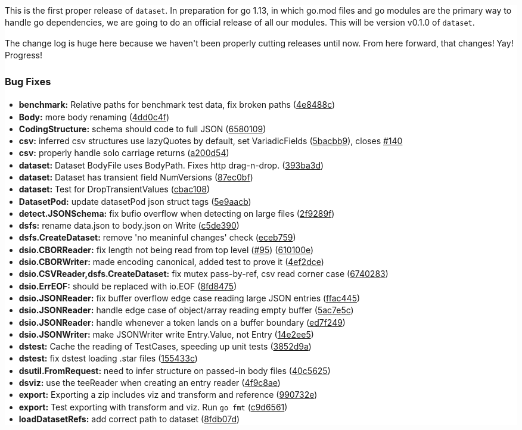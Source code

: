 This is the first proper release of `dataset`. In preparation for go 1.13, in which go.mod files and go modules are the primary way to handle go dependencies, we are going to do an official release of all our modules. This will be version v0.1.0 of `dataset`.

The change log is huge here because we haven't been properly cutting releases until now. From here forward, that changes! Yay! Progress!

### Bug Fixes

* **benchmark:** Relative paths for benchmark test data, fix broken paths ([4e8488c](https://github.com/qri-io/dataset/commit/4e8488c))
* **Body:** more body renaming ([4dd0c4f](https://github.com/qri-io/dataset/commit/4dd0c4f))
* **CodingStructure:** schema should code to full JSON ([6580109](https://github.com/qri-io/dataset/commit/6580109))
* **csv:** inferred csv structures use lazyQuotes by default, set VariadicFields ([5bacbb9](https://github.com/qri-io/dataset/commit/5bacbb9)), closes [#140](https://github.com/qri-io/dataset/issues/140)
* **csv:** properly handle solo carriage returns ([a200d54](https://github.com/qri-io/dataset/commit/a200d54))
* **dataset:** Dataset BodyFile uses BodyPath. Fixes http drag-n-drop. ([393ba3d](https://github.com/qri-io/dataset/commit/393ba3d))
* **dataset:** Dataset has transient field NumVersions ([87ec0bf](https://github.com/qri-io/dataset/commit/87ec0bf))
* **dataset:** Test for DropTransientValues ([cbac108](https://github.com/qri-io/dataset/commit/cbac108))
* **DatasetPod:** update datasetPod json struct tags ([5e9aacb](https://github.com/qri-io/dataset/commit/5e9aacb))
* **detect.JSONSchema:** fix bufio overflow when detecting on large files ([2f9289f](https://github.com/qri-io/dataset/commit/2f9289f))
* **dsfs:** rename data.json to body.json on Write ([c5de390](https://github.com/qri-io/dataset/commit/c5de390))
* **dsfs.CreateDataset:** remove 'no meaninful changes' check ([eceb759](https://github.com/qri-io/dataset/commit/eceb759))
* **dsio.CBORReader:** fix length not being read from top level ([#95](https://github.com/qri-io/dataset/issues/95)) ([610100e](https://github.com/qri-io/dataset/commit/610100e))
* **dsio.CBORWriter:** made encoding canonical, added test to prove it ([4ef2dce](https://github.com/qri-io/dataset/commit/4ef2dce))
* **dsio.CSVReader,dsfs.CreateDataset:** fix mutex pass-by-ref, csv read corner case ([6740283](https://github.com/qri-io/dataset/commit/6740283))
* **dsio.ErrEOF:** should be replaced with io.EOF ([8fd8475](https://github.com/qri-io/dataset/commit/8fd8475))
* **dsio.JSONReader:** fix buffer overflow edge case reading large JSON entries ([ffac445](https://github.com/qri-io/dataset/commit/ffac445))
* **dsio.JSONReader:** handle edge case of object/array reading empty buffer ([5ac7e5c](https://github.com/qri-io/dataset/commit/5ac7e5c))
* **dsio.JSONReader:** handle whenever a token lands on a buffer boundary ([ed7f249](https://github.com/qri-io/dataset/commit/ed7f249))
* **dsio.JSONWriter:** make JSONWriter write Entry.Value, not Entry ([14e2ee5](https://github.com/qri-io/dataset/commit/14e2ee5))
* **dstest:** Cache the reading of TestCases, speeding up unit tests ([3852d9a](https://github.com/qri-io/dataset/commit/3852d9a))
* **dstest:** fix dstest loading .star files ([155433c](https://github.com/qri-io/dataset/commit/155433c))
* **dsutil.FromRequest:** need to infer structure on passed-in body files ([40c5625](https://github.com/qri-io/dataset/commit/40c5625))
* **dsviz:** use the teeReader when creating an entry reader ([4f9c8ae](https://github.com/qri-io/dataset/commit/4f9c8ae))
* **export:** Exporting a zip includes viz and transform and reference ([990732e](https://github.com/qri-io/dataset/commit/990732e))
* **export:** Test exporting with transform and viz. Run `go fmt` ([c9d6561](https://github.com/qri-io/dataset/commit/c9d6561))
* **loadDatasetRefs:** add correct path to dataset ([8fdb07d](https://github.com/qri-io/dataset/commit/8fdb07d))